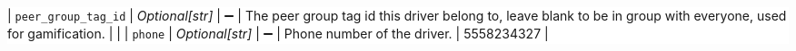 | `peer_group_tag_id`                                                                                                                                                                                                                                                                                                                                                                                                                        | *Optional[str]*                                                                                                                                                                                                                                                                                                                                                                                                                            | :heavy_minus_sign:                                                                                                                                                                                                                                                                                                                                                                                                                         | The peer group tag id this driver belong to, leave blank to be in group with everyone, used for gamification.                                                                                                                                                                                                                                                                                                                              |                                                                                                                                                                                                                                                                                                                                                                                                                                            |
| `phone`                                                                                                                                                                                                                                                                                                                                                                                                                                    | *Optional[str]*                                                                                                                                                                                                                                                                                                                                                                                                                            | :heavy_minus_sign:                                                                                                                                                                                                                                                                                                                                                                                                                         | Phone number of the driver.                                                                                                                                                                                                                                                                                                                                                                                                                | 5558234327                                                                                                                                                                                                                                                                                                                                                                                                                                 |